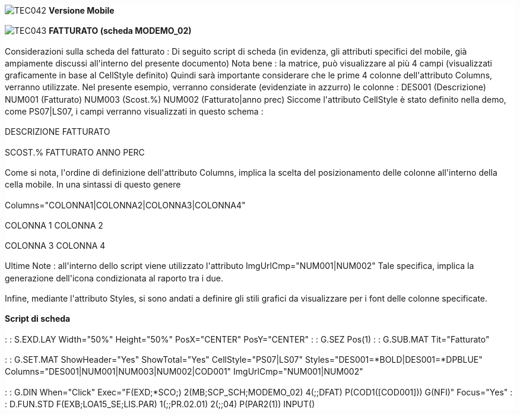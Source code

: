 ![TEC042](http://localhost:3000/immagini/MOBASE_V3T/TEC042.png)
__Versione Mobile__

![TEC043](http://localhost:3000/immagini/MOBASE_V3T/TEC043.png)
**FATTURATO (scheda MODEMO_02)**

Considerazioni sulla scheda del fatturato  : 
Di seguito script di scheda (in evidenza, gli attributi specifici del mobile, già ampiamente discussi all'interno del presente documento)
Nota bene  :  la matrice, può visualizzare al più 4 campi (visualizzati graficamente in base al CellStyle definito)
Quindi sarà importante considerare che le prime 4 colonne dell'attributo Columns, verranno utilizzate.
Nel presente esempio, verranno considerate (evidenziate in azzurro) le colonne  : 
DES001 (Descrizione)
NUM001 (Fatturato)
NUM003 (Scost.%)
NUM002 (Fatturato|anno prec)
Siccome l'attributo CellStyle è stato definito nella demo, come PS07|LS07, i campi verranno visualizzati in questo schema  : 

DESCRIZIONE
FATTURATO

SCOST.%                                                    FATTURATO ANNO
PERC

Come si nota, l'ordine di definizione dell'attributo Columns, implica la scelta del posizionamento delle colonne all'interno della cella mobile.
In una sintassi di questo genere

Columns="COLONNA1|COLONNA2|COLONNA3|COLONNA4"

COLONNA 1
COLONNA 2

COLONNA 3
COLONNA 4

Ultime Note :  all'interno dello script viene utilizzato l'attributo ImgUrlCmp="NUM001|NUM002"
Tale specifica, implica la generazione dell'icona condizionata al raporto tra i due.

Infine, mediante l'attributo Styles, si sono andati a definire gli stili grafici da visualizzare per i font delle colonne specificate.

__Script di scheda__

 :  : S.EXD.LAY Width="50%" Height="50%" PosX="CENTER" PosY="CENTER"
 :  : G.SEZ Pos(1)
 :  : G.SUB.MAT Tit="Fatturato"

 :  : G.SET.MAT ShowHeader="Yes" ShowTotal="Yes" CellStyle="PS07|LS07" Styles="DES001=*BOLD|DES001=*DPBLUE" Columns="DES001|NUM001|NUM003|NUM002|COD001"
ImgUrlCmp="NUM001|NUM002"

 :  : G.DIN When="Click" Exec="F(EXD;*SCO;) 2(MB;SCP_SCH;MODEMO_02) 4(;;DFAT) P(COD1([COD001])) G(NFI)" Focus="Yes"
 :  : D.FUN.STD F(EXB;LOA15_SE;LIS.PAR) 1(;;PR.02.01) 2(;;04) P(PAR2(1)) INPUT()
